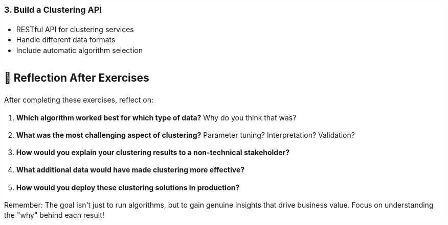 ### 3. **Build a Clustering API**
- RESTful API for clustering services
- Handle different data formats
- Include automatic algorithm selection

## 💭 Reflection After Exercises

After completing these exercises, reflect on:

1. **Which algorithm worked best for which type of data?** Why do you think that was?

2. **What was the most challenging aspect of clustering?** Parameter tuning? Interpretation? Validation?

3. **How would you explain your clustering results to a non-technical stakeholder?**

4. **What additional data would have made clustering more effective?**

5. **How would you deploy these clustering solutions in production?**

Remember: The goal isn't just to run algorithms, but to gain genuine insights that drive business value. Focus on understanding the "why" behind each result!
